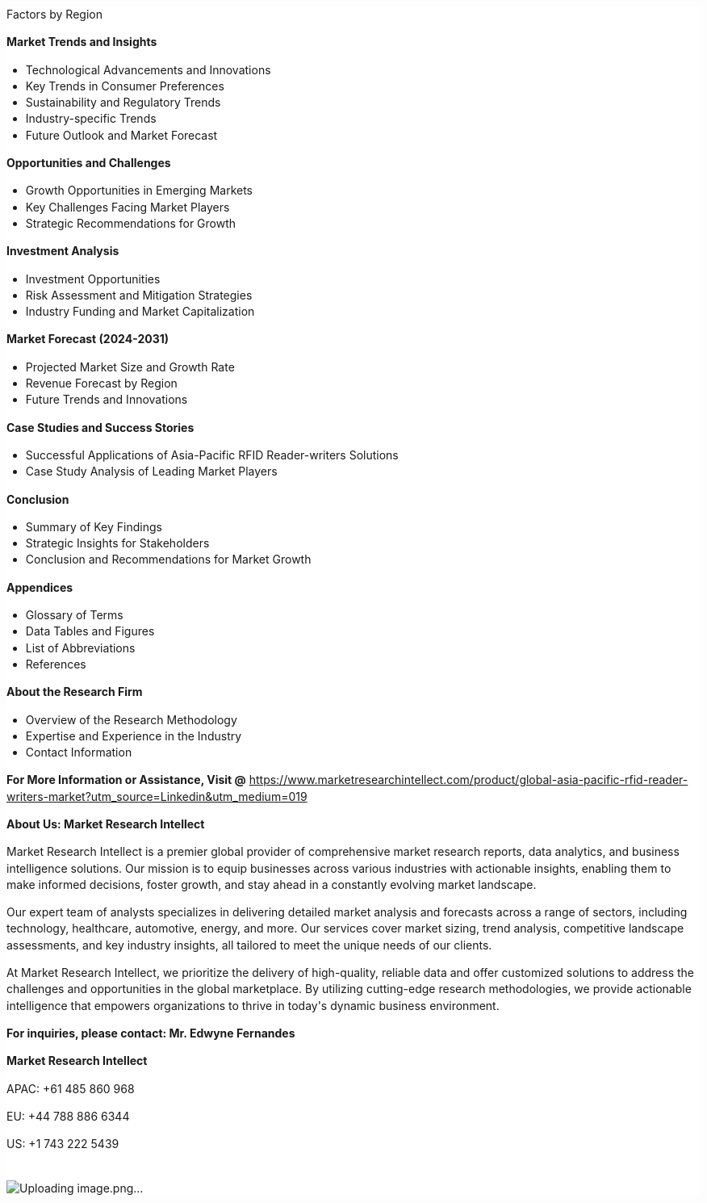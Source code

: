 Factors by Region</li></ul><p><strong>Market Trends and Insights</strong></p><ul><li>Technological Advancements and Innovations</li><li>Key Trends in Consumer Preferences</li><li>Sustainability and Regulatory Trends</li><li>Industry-specific Trends</li><li>Future Outlook and Market Forecast</li></ul><p><strong>Opportunities and Challenges</strong></p><ul><li>Growth Opportunities in Emerging Markets</li><li>Key Challenges Facing Market Players</li><li>Strategic Recommendations for Growth</li></ul><p><strong>Investment Analysis</strong></p><ul><li>Investment Opportunities</li><li>Risk Assessment and Mitigation Strategies</li><li>Industry Funding and Market Capitalization</li></ul><p><strong>Market Forecast (2024-2031)</strong></p><ul><li>Projected Market Size and Growth Rate</li><li>Revenue Forecast by Region</li><li>Future Trends and Innovations</li></ul><p><strong>Case Studies and Success Stories</strong></p><ul><li>Successful Applications of Asia-Pacific RFID Reader-writers Solutions</li><li>Case Study Analysis of Leading Market Players</li></ul><p><strong>Conclusion</strong></p><ul><li>Summary of Key Findings</li><li>Strategic Insights for Stakeholders</li><li>Conclusion and Recommendations for Market Growth</li></ul><p><strong>Appendices</strong></p><ul><li>Glossary of Terms</li><li>Data Tables and Figures</li><li>List of Abbreviations</li><li>References</li></ul><p><strong>About the Research Firm</strong></p><ul><li>Overview of the Research Methodology</li><li>Expertise and Experience in the Industry</li><li>Contact Information</li></ul></div><div class="article-main__content" data-test-id="publishing-text-block"><p><span class="font-[700]"><strong>For More Information or Assistance, Visit @</strong>&nbsp;<a href="https://www.marketresearchintellect.com/product/global-asia-pacific-rfid-reader-writers-market?utm_source=Linkedin&utm_medium=019">https://www.marketresearchintellect.com/product/global-asia-pacific-rfid-reader-writers-market?utm_source=Linkedin&utm_medium=019</a></span></p><p><strong>About Us: Market Research Intellect</strong></p><p>Market Research Intellect is a premier global provider of comprehensive market research reports, data analytics, and business intelligence solutions. Our mission is to equip businesses across various industries with actionable insights, enabling them to make informed decisions, foster growth, and stay ahead in a constantly evolving market landscape.</p><p>Our expert team of analysts specializes in delivering detailed market analysis and forecasts across a range of sectors, including technology, healthcare, automotive, energy, and more. Our services cover market sizing, trend analysis, competitive landscape assessments, and key industry insights, all tailored to meet the unique needs of our clients.</p><p>At Market Research Intellect, we prioritize the delivery of high-quality, reliable data and offer customized solutions to address the challenges and opportunities in the global marketplace. By utilizing cutting-edge research methodologies, we provide actionable intelligence that empowers organizations to thrive in today's dynamic business environment.</p><p><strong>For inquiries, please contact: Mr. Edwyne Fernandes</strong></p><p><strong>Market Research Intellect</strong></p><p>APAC: +61 485 860 968</p><p>EU: +44 788 886 6344</p><p>US: +1 743 222 5439</p></div><div class="article-main__content" data-test-id="publishing-text-block">&nbsp;</div>
![Uploading image.png…]()
